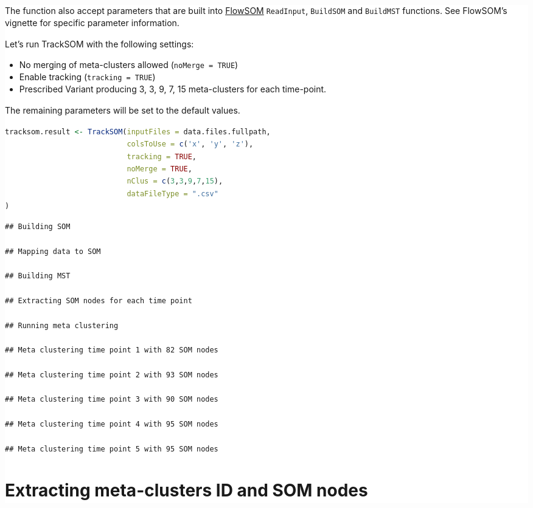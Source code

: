 The function also accept parameters that are built into
[FlowSOM](https://bioconductor.org/packages/release/bioc/html/FlowSOM.html)
`ReadInput`, `BuildSOM` and `BuildMST` functions. See FlowSOM’s vignette
for specific parameter information.

Let’s run TrackSOM with the following settings:

-   No merging of meta-clusters allowed (`noMerge = TRUE`)
-   Enable tracking (`tracking = TRUE`)
-   Prescribed Variant producing 3, 3, 9, 7, 15 meta-clusters for each
    time-point.

The remaining parameters will be set to the default values.

``` r
tracksom.result <- TrackSOM(inputFiles = data.files.fullpath,
                            colsToUse = c('x', 'y', 'z'),
                            tracking = TRUE,
                            noMerge = TRUE,
                            nClus = c(3,3,9,7,15),
                            dataFileType = ".csv"
)
```

    ## Building SOM

    ## Mapping data to SOM

    ## Building MST

    ## Extracting SOM nodes for each time point

    ## Running meta clustering

    ## Meta clustering time point 1 with 82 SOM nodes

    ## Meta clustering time point 2 with 93 SOM nodes

    ## Meta clustering time point 3 with 90 SOM nodes

    ## Meta clustering time point 4 with 95 SOM nodes

    ## Meta clustering time point 5 with 95 SOM nodes

# Extracting meta-clusters ID and SOM nodes
